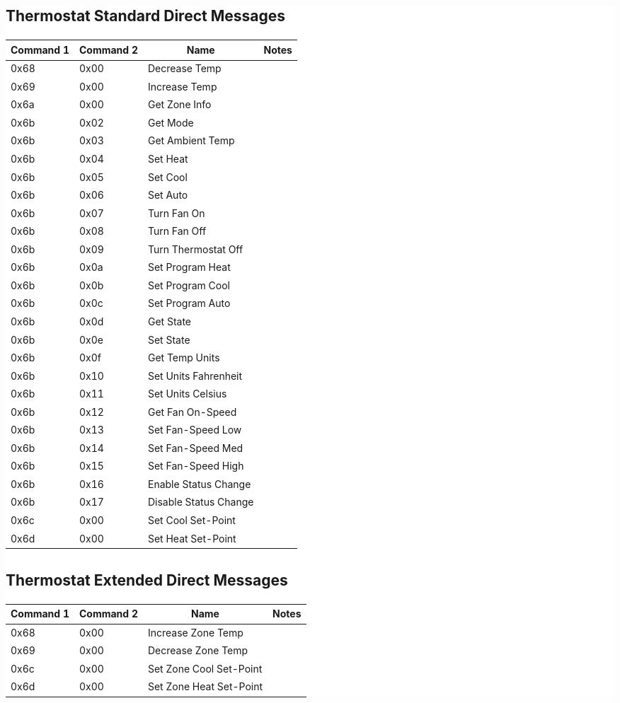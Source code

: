 ## Thermostat Standard Direct Messages

Command 1 | Command 2 | Name | Notes
----------|-----------|------|------
0x68|0x00|Decrease Temp|
0x69|0x00|Increase Temp|
0x6a|0x00|Get Zone Info|
0x6b|0x02|Get Mode|
0x6b|0x03|Get Ambient Temp|
0x6b|0x04|Set Heat|
0x6b|0x05|Set Cool|
0x6b|0x06|Set Auto|
0x6b|0x07|Turn Fan On|
0x6b|0x08|Turn Fan Off|
0x6b|0x09|Turn Thermostat Off|
0x6b|0x0a|Set Program Heat|
0x6b|0x0b|Set Program Cool|
0x6b|0x0c|Set Program Auto|
0x6b|0x0d|Get State|
0x6b|0x0e|Set State|
0x6b|0x0f|Get Temp Units|
0x6b|0x10|Set Units Fahrenheit|
0x6b|0x11|Set Units Celsius|
0x6b|0x12|Get Fan On-Speed|
0x6b|0x13|Set Fan-Speed Low|
0x6b|0x14|Set Fan-Speed Med|
0x6b|0x15|Set Fan-Speed High|
0x6b|0x16|Enable Status Change|
0x6b|0x17|Disable Status Change|
0x6c|0x00|Set Cool Set-Point|
0x6d|0x00|Set Heat Set-Point|

## Thermostat Extended Direct Messages

Command 1 | Command 2 | Name | Notes
----------|-----------|------|------
0x68|0x00|Increase Zone Temp|
0x69|0x00|Decrease Zone Temp|
0x6c|0x00|Set Zone Cool Set-Point|
0x6d|0x00|Set Zone Heat Set-Point|

